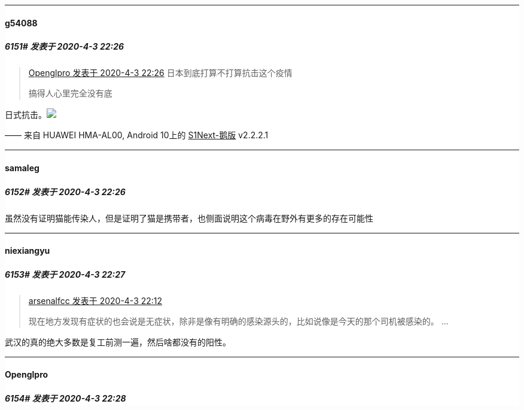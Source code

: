 
-----

####  g54088  
##### 6151#       发表于 2020-4-3 22:26



<blockquote><a href="httphttps://bbs.saraba1st.com/2b/forum.php?mod=redirect&amp;goto=findpost&amp;pid=46971162&amp;ptid=1921823" target="_blank">Openglpro 发表于 2020-4-3 22:26</a>
日本到底打算不打算抗击这个疫情

搞得人心里完全没有底</blockquote>
日式抗击。<img src="https://static.saraba1st.com/image/smiley/face2017/037.png" referrerpolicy="no-referrer">

—— 来自 HUAWEI HMA-AL00, Android 10上的 [S1Next-鹅版](https://github.com/ykrank/S1-Next/releases) v2.2.2.1







-----

####  samaleg  
##### 6152#       发表于 2020-4-3 22:26




虽然没有证明猫能传染人，但是证明了猫是携带者，也侧面说明这个病毒在野外有更多的存在可能性







-----

####  niexiangyu  
##### 6153#       发表于 2020-4-3 22:27



<blockquote><a href="httphttps://bbs.saraba1st.com/2b/forum.php?mod=redirect&amp;goto=findpost&amp;pid=46971029&amp;ptid=1921823" target="_blank">arsenalfcc 发表于 2020-4-3 22:12</a>

现在地方发现有症状的也会说是无症状，除非是像有明确的感染源头的，比如说像是今天的那个司机被感染的。 ...</blockquote>
武汉的真的绝大多数是复工前测一遍，然后啥都没有的阳性。







-----

####  Openglpro  
##### 6154#       发表于 2020-4-3 22:28

